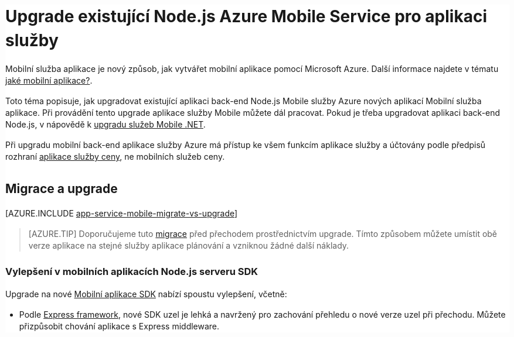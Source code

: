 <properties
    pageTitle="Upgrade z mobilních služeb služby Azure aplikace - Node.js"
    description="Zjistěte, jak snadno upgradovat aplikaci služby Mobile do aplikace pro mobilní služba aplikace"
    services="app-service\mobile"
    documentationCenter=""
    authors="adrianhall"
    manager="yochayk"
    editor=""/>

<tags
    ms.service="app-service-mobile"
    ms.workload="mobile"
    ms.tgt_pltfrm="mobile"
    ms.devlang="node"
    ms.topic="article"
    ms.date="10/01/2016"
    ms.author="adrianha"/>

# <a name="upgrade-your-existing-nodejs-azure-mobile-service-to-app-service"></a>Upgrade existující Node.js Azure Mobile Service pro aplikaci služby

Mobilní služba aplikace je nový způsob, jak vytvářet mobilní aplikace pomocí Microsoft Azure. Další informace najdete v tématu [jaké mobilní aplikace?].

Toto téma popisuje, jak upgradovat existující aplikaci back-end Node.js Mobile služby Azure nových aplikací Mobilní služba aplikace. Při provádění tento upgrade aplikace služby Mobile můžete dál pracovat.  Pokud je třeba upgradovat aplikaci back-end Node.js, v nápovědě k [upgradu služeb Mobile .NET](./app-service-mobile-net-upgrading-from-mobile-services.md).

Při upgradu mobilní back-end aplikace služby Azure má přístup ke všem funkcím aplikace služby a účtovány podle předpisů rozhraní [aplikace služby ceny], ne mobilních služeb ceny.

## <a name="migrate-vs-upgrade"></a>Migrace a upgrade

[AZURE.INCLUDE [app-service-mobile-migrate-vs-upgrade](../../includes/app-service-mobile-migrate-vs-upgrade.md)]

>[AZURE.TIP] Doporučujeme tuto [migrace](app-service-mobile-migrating-from-mobile-services.md) před přechodem prostřednictvím upgrade. Tímto způsobem můžete umístit obě verze aplikace na stejné služby aplikace plánování a vzniknou žádné další náklady.

### <a name="improvements-in-mobile-apps-nodejs-server-sdk"></a>Vylepšení v mobilních aplikacích Node.js serveru SDK

Upgrade na nové [Mobilní aplikace SDK](https://www.npmjs.com/package/azure-mobile-apps) nabízí spoustu vylepšení, včetně:

- Podle [Express framework](http://expressjs.com/en/index.html), nové SDK uzel je lehká a navržený pro zachování přehledu o nové verze uzel při přechodu. Můžete přizpůsobit chování aplikace s Express middleware.


[Azure portálu]: https://portal.azure.com/
[Azure classic portal]: https://manage.windowsazure.com/
[Jaké mobilní aplikace?]: app-service-mobile-value-prop.md
[I already use web sites and mobile services – how does App Service help me?]: /en-us/documentation/articles/app-service-mobile-value-prop-migration-from-mobile-services
[Mobile App Server SDK]: https://www.npmjs.com/package/azure-mobile-apps
[Create a Mobile App]: app-service-mobile-xamarin-ios-get-started.md
[Add push notifications to your mobile app]: app-service-mobile-xamarin-ios-get-started-push.md
[Add authentication to your mobile app]: app-service-mobile-xamarin-ios-get-started-users.md
[Azure Scheduler]: /en-us/documentation/services/scheduler/
[Web Job]: ../app-service-web/websites-webjobs-resources.md
[How to use the .NET server SDK]: app-service-mobile-dotnet-backend-how-to-use-server-sdk.md
[Migrate from Mobile Services to an App Service Mobile App]: app-service-mobile-migrating-from-mobile-services.md
[Migrate your existing Mobile Service to App Service]: app-service-mobile-migrating-from-mobile-services.md
[Aplikace služby ceny]: https://azure.microsoft.com/en-us/pricing/details/app-service/
[.NET server SDK overview]: app-service-mobile-dotnet-backend-how-to-use-server-sdk.md
[Ověřování koncepty]: ../app-service/app-service-authentication-overview.md
[Rychlý úvod ověřování]: app-service-mobile-auth.md
[Azure portálu]: https://portal.azure.com/
[OData]: http://www.odata.org
[Promise]: https://developer.mozilla.org/en-US/docs/Web/JavaScript/Reference/Global_Objects/Promise
[basicapp sample on GitHub]: https://github.com/azure/azure-mobile-apps-node/tree/master/samples/basic-app
[todo sample on GitHub]: https://github.com/azure/azure-mobile-apps-node/tree/master/samples/todo
[samples directory on GitHub]: https://github.com/azure/azure-mobile-apps-node/tree/master/samples
[static-schema sample on GitHub]: https://github.com/azure/azure-mobile-apps-node/tree/master/samples/static-schema
[QueryJS]: https://github.com/Azure/queryjs
[Node.js Tools 1.1 for Visual Studio]: https://github.com/Microsoft/nodejstools/releases/tag/v1.1-RC.2.1
[mssql Node.js package]: https://www.npmjs.com/package/mssql
[Microsoft SQL Server 2014 Express]: http://www.microsoft.com/en-us/server-cloud/Products/sql-server-editions/sql-server-express.aspx
[ExpressJS Middleware]: http://expressjs.com/guide/using-middleware.html
[Winston]: https://github.com/winstonjs/winston